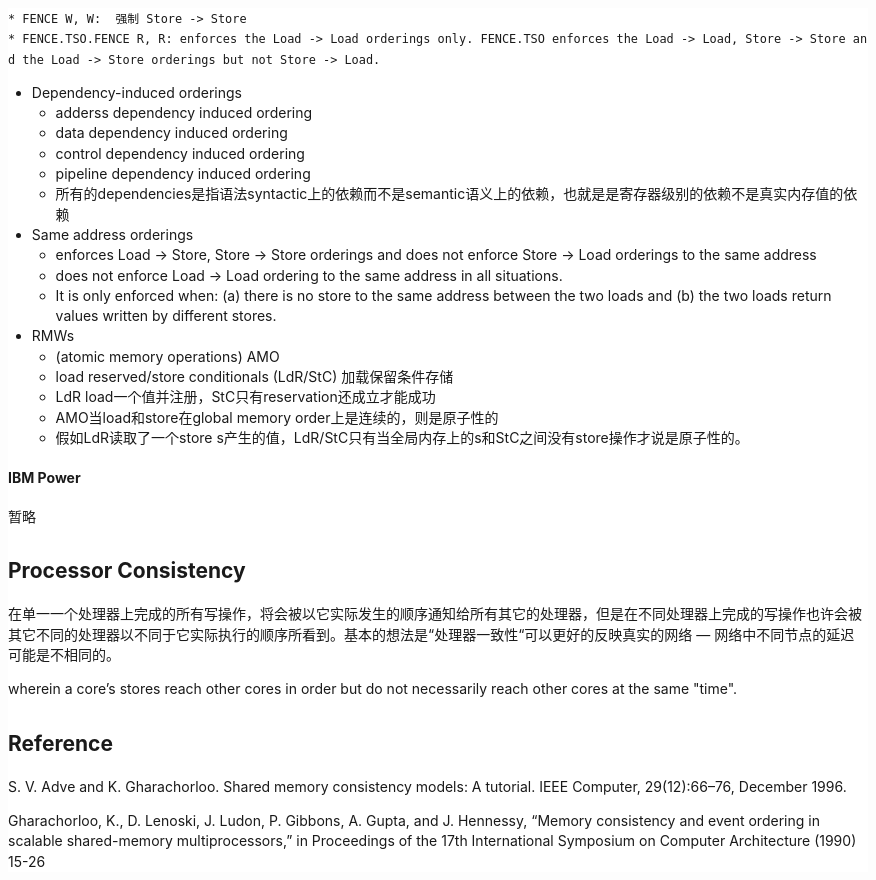     * FENCE W, W:  强制 Store -> Store
    * FENCE.TSO.FENCE R, R: enforces the Load -> Load orderings only. FENCE.TSO enforces the Load -> Load, Store -> Store and the Load -> Store orderings but not Store -> Load.
* Dependency-induced orderings
    * adderss dependency induced ordering
    * data dependency induced ordering
    * control dependency induced ordering
    * pipeline dependency induced ordering
    * 所有的dependencies是指语法syntactic上的依赖而不是semantic语义上的依赖，也就是是寄存器级别的依赖不是真实内存值的依赖
* Same address orderings
    * enforces Load -> Store, Store -> Store orderings and does not enforce Store -> Load orderings to the same address
    * does not enforce Load -> Load ordering to the same address in all situations.
    *  It is only enforced when: (a) there is no store to the same address between the two loads and (b) the two loads return values written by different stores. 
* RMWs
    * (atomic memory operations) AMO
    * load reserved/store conditionals (LdR/StC) 加载保留条件存储
    * LdR load一个值并注册，StC只有reservation还成立才能成功
    * AMO当load和store在global memory order上是连续的，则是原子性的
    * 假如LdR读取了一个store s产生的值，LdR/StC只有当全局内存上的s和StC之间没有store操作才说是原子性的。

#### IBM Power

暂略



## Processor Consistency

在单一一个处理器上完成的所有写操作，将会被以它实际发生的顺序通知给所有其它的处理器，但是在不同处理器上完成的写操作也许会被其它不同的处理器以不同于它实际执行的顺序所看到。基本的想法是“处理器一致性“可以更好的反映真实的网络 — 网络中不同节点的延迟可能是不相同的。


wherein a core’s stores reach other cores in order but do not necessarily reach other cores at the same "time".


## Reference

S. V. Adve and K. Gharachorloo. Shared memory consistency models: A tutorial. IEEE Computer, 29(12):66–76, December 1996. 

Gharachorloo, K., D. Lenoski, J. Ludon, P. Gibbons, A. Gupta, and J. Hennessy, “Memory consistency and event ordering in scalable shared-memory multiprocessors,” in Proceedings of the 17th International Symposium on Computer Architecture (1990) 15-26

